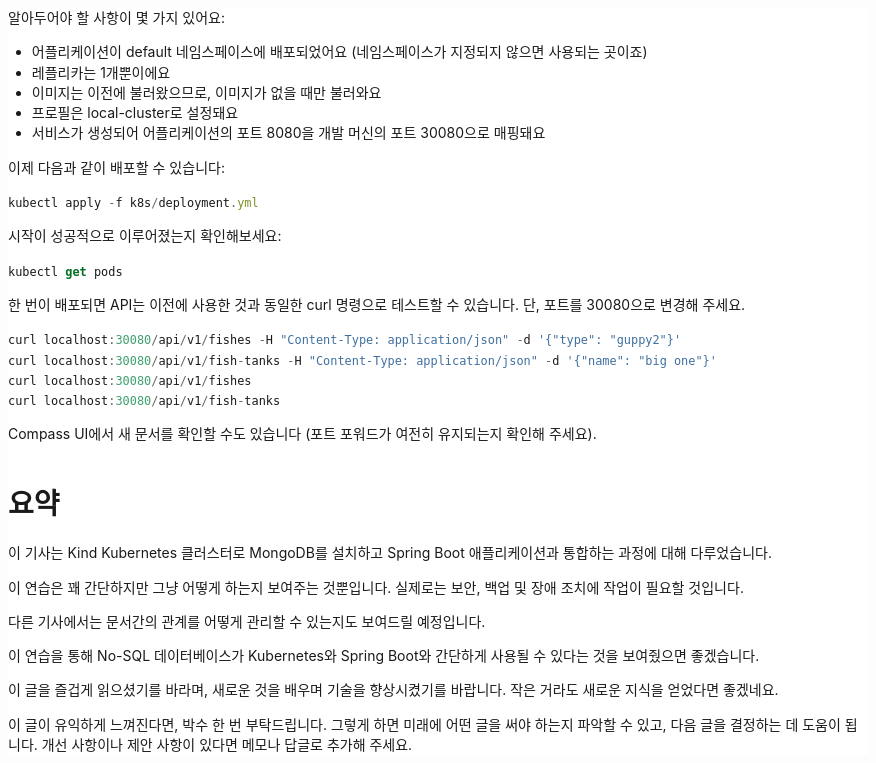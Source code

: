 
알아두어야 할 사항이 몇 가지 있어요:

- 어플리케이션이 default 네임스페이스에 배포되었어요 (네임스페이스가 지정되지 않으면 사용되는 곳이죠)
- 레플리카는 1개뿐이에요
- 이미지는 이전에 불러왔으므로, 이미지가 없을 때만 불러와요
- 프로필은 local-cluster로 설정돼요
- 서비스가 생성되어 어플리케이션의 포트 8080을 개발 머신의 포트 30080으로 매핑돼요

<div class="content-ad"></div>

이제 다음과 같이 배포할 수 있습니다:

```js
kubectl apply -f k8s/deployment.yml
```

시작이 성공적으로 이루어졌는지 확인해보세요:

```js
kubectl get pods
```

<div class="content-ad"></div>

한 번이 배포되면 API는 이전에 사용한 것과 동일한 curl 명령으로 테스트할 수 있습니다. 단, 포트를 30080으로 변경해 주세요.

```js
curl localhost:30080/api/v1/fishes -H "Content-Type: application/json" -d '{"type": "guppy2"}'
curl localhost:30080/api/v1/fish-tanks -H "Content-Type: application/json" -d '{"name": "big one"}'
curl localhost:30080/api/v1/fishes
curl localhost:30080/api/v1/fish-tanks
```

Compass UI에서 새 문서를 확인할 수도 있습니다 (포트 포워드가 여전히 유지되는지 확인해 주세요).

# 요약

<div class="content-ad"></div>

이 기사는 Kind Kubernetes 클러스터로 MongoDB를 설치하고 Spring Boot 애플리케이션과 통합하는 과정에 대해 다루었습니다.

이 연습은 꽤 간단하지만 그냥 어떻게 하는지 보여주는 것뿐입니다. 실제로는 보안, 백업 및 장애 조치에 작업이 필요할 것입니다.

다른 기사에서는 문서간의 관계를 어떻게 관리할 수 있는지도 보여드릴 예정입니다.

이 연습을 통해 No-SQL 데이터베이스가 Kubernetes와 Spring Boot와 간단하게 사용될 수 있다는 것을 보여줬으면 좋겠습니다.

<div class="content-ad"></div>

이 글을 즐겁게 읽으셨기를 바라며, 새로운 것을 배우며 기술을 향상시켰기를 바랍니다. 작은 거라도 새로운 지식을 얻었다면 좋겠네요.

이 글이 유익하게 느껴진다면, 박수 한 번 부탁드립니다. 그렇게 하면 미래에 어떤 글을 써야 하는지 파악할 수 있고, 다음 글을 결정하는 데 도움이 됩니다. 개선 사항이나 제안 사항이 있다면 메모나 답글로 추가해 주세요.
